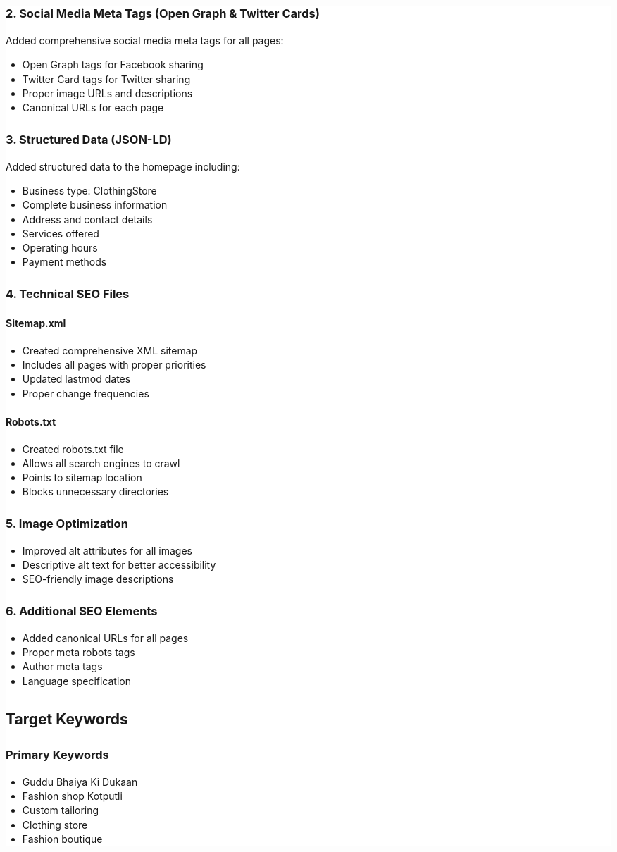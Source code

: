### 2. Social Media Meta Tags (Open Graph & Twitter Cards)
Added comprehensive social media meta tags for all pages:
- Open Graph tags for Facebook sharing
- Twitter Card tags for Twitter sharing
- Proper image URLs and descriptions
- Canonical URLs for each page

### 3. Structured Data (JSON-LD)
Added structured data to the homepage including:
- Business type: ClothingStore
- Complete business information
- Address and contact details
- Services offered
- Operating hours
- Payment methods

### 4. Technical SEO Files

#### Sitemap.xml
- Created comprehensive XML sitemap
- Includes all pages with proper priorities
- Updated lastmod dates
- Proper change frequencies

#### Robots.txt
- Created robots.txt file
- Allows all search engines to crawl
- Points to sitemap location
- Blocks unnecessary directories

### 5. Image Optimization
- Improved alt attributes for all images
- Descriptive alt text for better accessibility
- SEO-friendly image descriptions

### 6. Additional SEO Elements
- Added canonical URLs for all pages
- Proper meta robots tags
- Author meta tags
- Language specification

## Target Keywords

### Primary Keywords
- Guddu Bhaiya Ki Dukaan
- Fashion shop Kotputli
- Custom tailoring
- Clothing store
- Fashion boutique
